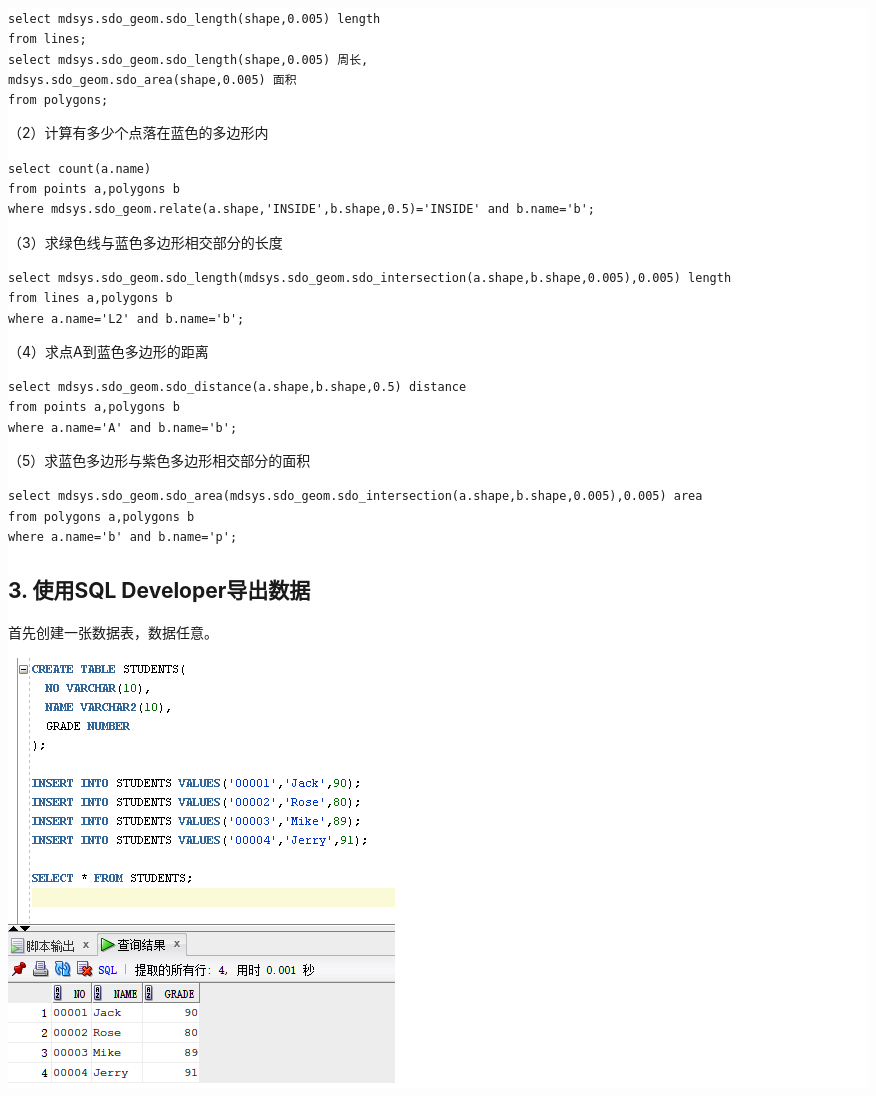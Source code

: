     select mdsys.sdo_geom.sdo_length(shape,0.005) length
    from lines;
    select mdsys.sdo_geom.sdo_length(shape,0.005) 周长,
    mdsys.sdo_geom.sdo_area(shape,0.005) 面积
    from polygons;

（2）计算有多少个点落在蓝色的多边形内

    select count(a.name)
    from points a,polygons b
    where mdsys.sdo_geom.relate(a.shape,'INSIDE',b.shape,0.5)='INSIDE' and b.name='b';

（3）求绿色线与蓝色多边形相交部分的长度

    select mdsys.sdo_geom.sdo_length(mdsys.sdo_geom.sdo_intersection(a.shape,b.shape,0.005),0.005) length
    from lines a,polygons b
    where a.name='L2' and b.name='b';

（4）求点A到蓝色多边形的距离

    select mdsys.sdo_geom.sdo_distance(a.shape,b.shape,0.5) distance
    from points a,polygons b
    where a.name='A' and b.name='b';

（5）求蓝色多边形与紫色多边形相交部分的面积

    select mdsys.sdo_geom.sdo_area(mdsys.sdo_geom.sdo_intersection(a.shape,b.shape,0.005),0.005) area
    from polygons a,polygons b
    where a.name='b' and b.name='p';

## 3. 使用SQL Developer导出数据

首先创建一张数据表，数据任意。
 
![](pic/1.png)
 